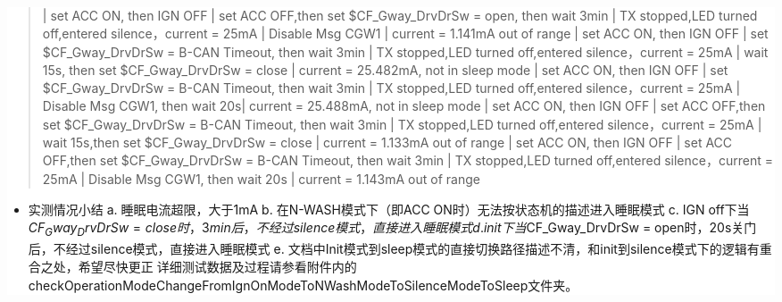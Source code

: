 > | set ACC ON, then IGN OFF | set ACC OFF,then set $CF_Gway_DrvDrSw = open, then wait 3min | TX stopped,LED turned off,entered silence，current = 25mA | Disable Msg CGW1 | current = 1.141mA out of range 
> | set ACC ON, then IGN OFF | set $CF_Gway_DrvDrSw = B-CAN Timeout, then wait 3min | TX stopped,LED turned off,entered silence，current = 25mA | wait 15s, then set $CF_Gway_DrvDrSw = close | current = 25.482mA, not in sleep mode
> | set ACC ON, then IGN OFF | set $CF_Gway_DrvDrSw = B-CAN Timeout, then wait 3min | TX stopped,LED turned off,entered silence，current = 25mA | Disable Msg CGW1, then wait 20s| current = 25.488mA, not in sleep mode
> | set ACC ON, then IGN OFF | set ACC OFF,then set $CF_Gway_DrvDrSw = B-CAN Timeout, then wait 3min | TX stopped,LED turned off,entered silence，current = 25mA | wait 15s,then set $CF_Gway_DrvDrSw = close | current = 1.133mA out of range 
> | set ACC ON, then IGN OFF | set ACC OFF,then set $CF_Gway_DrvDrSw = B-CAN Timeout, then wait 3min | TX stopped,LED turned off,entered silence，current = 25mA | Disable Msg CGW1, then wait 20s | current = 1.143mA out of range 

- 实测情况小结
a. 睡眠电流超限，大于1mA
b. 在N-WASH模式下（即ACC ON时）无法按状态机的描述进入睡眠模式
c. IGN off下当$CF_Gway_DrvDrSw = close时，3min后，不经过silence模式，直接进入睡眠模式
d. init下当$CF_Gway_DrvDrSw = open时，20s关门后，不经过silence模式，直接进入睡眠模式
e. 文档中Init模式到sleep模式的直接切换路径描述不清，和init到silence模式下的逻辑有重合之处，希望尽快更正
详细测试数据及过程请参看附件内的checkOperationModeChangeFromIgnOnModeToNWashModeToSilenceModeToSleep文件夹。






